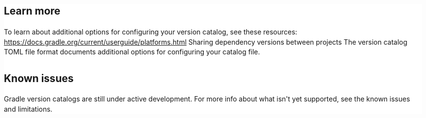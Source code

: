 
## Learn more ##

To learn about additional options for configuring your version catalog, see these resources:
https://docs.gradle.org/current/userguide/platforms.html Sharing dependency versions between projects
The version catalog TOML file format documents additional options for configuring your catalog file.

## Known issues ##

Gradle version catalogs are still under active development. For more info about what isn't yet supported, see the known
issues and limitations.